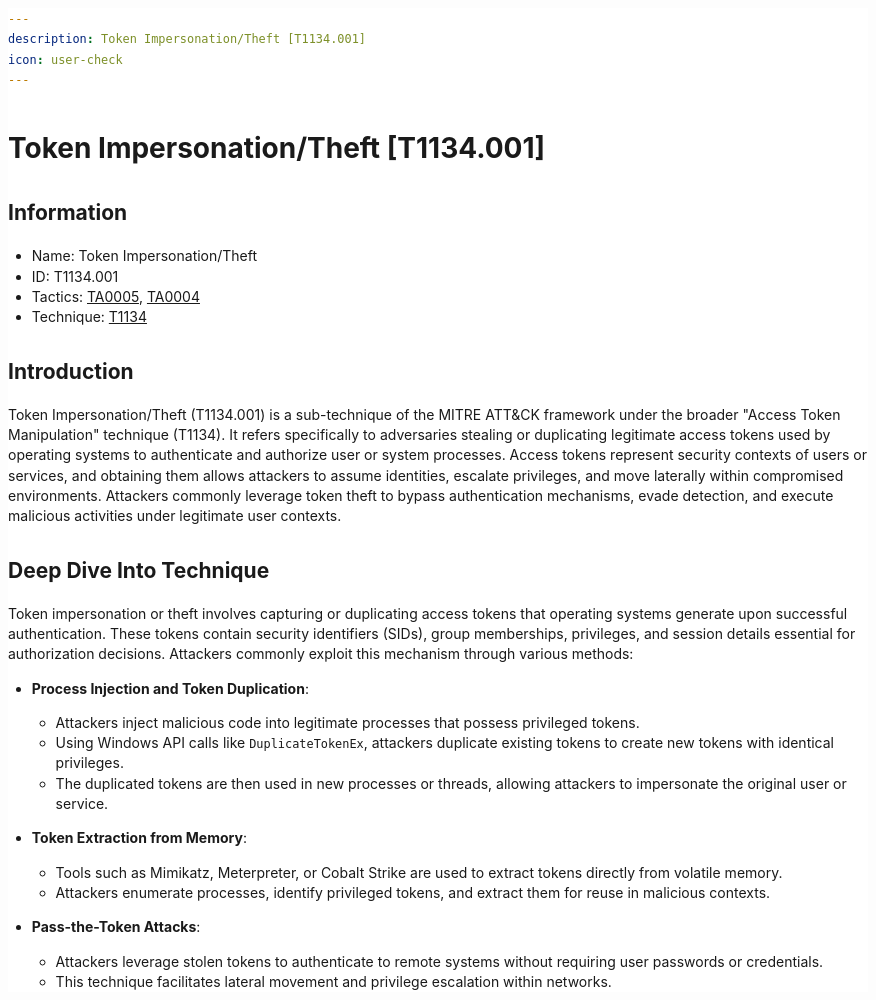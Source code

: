 ```yaml
---
description: Token Impersonation/Theft [T1134.001]
icon: user-check
---
```


# Token Impersonation/Theft [T1134.001]

## Information

- Name: Token Impersonation/Theft
- ID: T1134.001
- Tactics: [TA0005](../TA0005/TA0005.md), [TA0004](../TA0004/TA0004.md)
- Technique: [T1134](./T1134.md)

## Introduction

Token Impersonation/Theft (T1134.001) is a sub-technique of the MITRE ATT&CK framework under the broader "Access Token Manipulation" technique (T1134). It refers specifically to adversaries stealing or duplicating legitimate access tokens used by operating systems to authenticate and authorize user or system processes. Access tokens represent security contexts of users or services, and obtaining them allows attackers to assume identities, escalate privileges, and move laterally within compromised environments. Attackers commonly leverage token theft to bypass authentication mechanisms, evade detection, and execute malicious activities under legitimate user contexts.

## Deep Dive Into Technique

Token impersonation or theft involves capturing or duplicating access tokens that operating systems generate upon successful authentication. These tokens contain security identifiers (SIDs), group memberships, privileges, and session details essential for authorization decisions. Attackers commonly exploit this mechanism through various methods:

- **Process Injection and Token Duplication**:

  - Attackers inject malicious code into legitimate processes that possess privileged tokens.
  - Using Windows API calls like `DuplicateTokenEx`, attackers duplicate existing tokens to create new tokens with identical privileges.
  - The duplicated tokens are then used in new processes or threads, allowing attackers to impersonate the original user or service.

- **Token Extraction from Memory**:

  - Tools such as Mimikatz, Meterpreter, or Cobalt Strike are used to extract tokens directly from volatile memory.
  - Attackers enumerate processes, identify privileged tokens, and extract them for reuse in malicious contexts.

- **Pass-the-Token Attacks**:

  - Attackers leverage stolen tokens to authenticate to remote systems without requiring user passwords or credentials.
  - This technique facilitates lateral movement and privilege escalation within networks.
